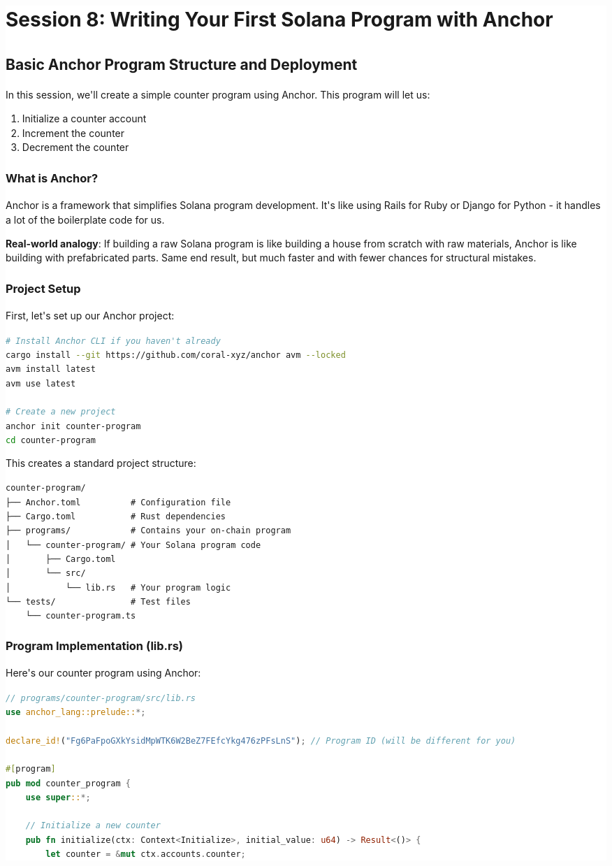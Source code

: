 # Session 8: Writing Your First Solana Program with Anchor

## Basic Anchor Program Structure and Deployment

In this session, we'll create a simple counter program using Anchor. This program will let us:
1. Initialize a counter account
2. Increment the counter
3. Decrement the counter

### What is Anchor?

Anchor is a framework that simplifies Solana program development. It's like using Rails for Ruby or Django for Python - it handles a lot of the boilerplate code for us.

**Real-world analogy**: If building a raw Solana program is like building a house from scratch with raw materials, Anchor is like building with prefabricated parts. Same end result, but much faster and with fewer chances for structural mistakes.

### Project Setup

First, let's set up our Anchor project:

```bash
# Install Anchor CLI if you haven't already
cargo install --git https://github.com/coral-xyz/anchor avm --locked
avm install latest
avm use latest

# Create a new project
anchor init counter-program
cd counter-program
```

This creates a standard project structure:

```
counter-program/
├── Anchor.toml          # Configuration file
├── Cargo.toml           # Rust dependencies
├── programs/            # Contains your on-chain program
│   └── counter-program/ # Your Solana program code
│       ├── Cargo.toml
│       └── src/
│           └── lib.rs   # Your program logic
└── tests/               # Test files
    └── counter-program.ts
```

### Program Implementation (lib.rs)

Here's our counter program using Anchor:

```rust
// programs/counter-program/src/lib.rs
use anchor_lang::prelude::*;

declare_id!("Fg6PaFpoGXkYsidMpWTK6W2BeZ7FEfcYkg476zPFsLnS"); // Program ID (will be different for you)

#[program]
pub mod counter_program {
    use super::*;

    // Initialize a new counter
    pub fn initialize(ctx: Context<Initialize>, initial_value: u64) -> Result<()> {
        let counter = &mut ctx.accounts.counter;
```
